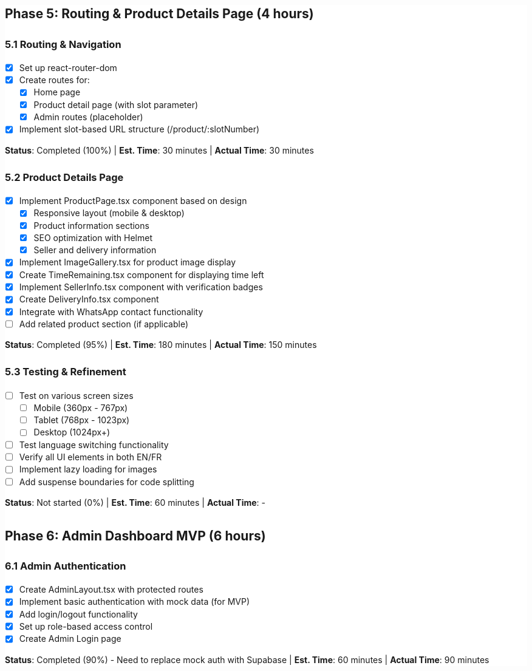 ## Phase 5: Routing & Product Details Page (4 hours)

### 5.1 Routing & Navigation
- [x] Set up react-router-dom
- [x] Create routes for:
  - [x] Home page
  - [x] Product detail page (with slot parameter)
  - [x] Admin routes (placeholder)
- [x] Implement slot-based URL structure (/product/:slotNumber)

**Status**: Completed (100%) | **Est. Time**: 30 minutes | **Actual Time**: 30 minutes

### 5.2 Product Details Page
- [x] Implement ProductPage.tsx component based on design
  - [x] Responsive layout (mobile & desktop)
  - [x] Product information sections
  - [x] SEO optimization with Helmet
  - [x] Seller and delivery information
- [x] Implement ImageGallery.tsx for product image display
- [x] Create TimeRemaining.tsx component for displaying time left
- [x] Implement SellerInfo.tsx component with verification badges
- [x] Create DeliveryInfo.tsx component
- [x] Integrate with WhatsApp contact functionality
- [ ] Add related product section (if applicable)

**Status**: Completed (95%) | **Est. Time**: 180 minutes | **Actual Time**: 150 minutes

### 5.3 Testing & Refinement
- [ ] Test on various screen sizes
  - [ ] Mobile (360px - 767px)
  - [ ] Tablet (768px - 1023px)
  - [ ] Desktop (1024px+)
- [ ] Test language switching functionality
- [ ] Verify all UI elements in both EN/FR
- [ ] Implement lazy loading for images
- [ ] Add suspense boundaries for code splitting

**Status**: Not started (0%) | **Est. Time**: 60 minutes | **Actual Time**: -

## Phase 6: Admin Dashboard MVP (6 hours)

### 6.1 Admin Authentication
- [x] Create AdminLayout.tsx with protected routes
- [x] Implement basic authentication with mock data (for MVP)
- [x] Add login/logout functionality
- [x] Set up role-based access control
- [x] Create Admin Login page

**Status**: Completed (90%) - Need to replace mock auth with Supabase | **Est. Time**: 60 minutes | **Actual Time**: 90 minutes
